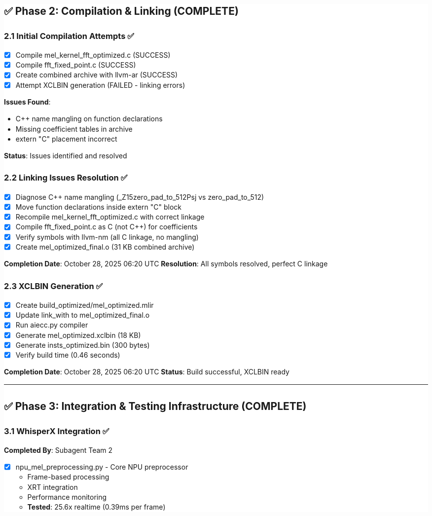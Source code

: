 
## ✅ Phase 2: Compilation & Linking (COMPLETE)

### 2.1 Initial Compilation Attempts ✅
- [x] Compile mel_kernel_fft_optimized.c (SUCCESS)
- [x] Compile fft_fixed_point.c (SUCCESS)
- [x] Create combined archive with llvm-ar (SUCCESS)
- [x] Attempt XCLBIN generation (FAILED - linking errors)

**Issues Found**:
- C++ name mangling on function declarations
- Missing coefficient tables in archive
- extern "C" placement incorrect

**Status**: Issues identified and resolved

### 2.2 Linking Issues Resolution ✅
- [x] Diagnose C++ name mangling (_Z15zero_pad_to_512Psj vs zero_pad_to_512)
- [x] Move function declarations inside extern "C" block
- [x] Recompile mel_kernel_fft_optimized.c with correct linkage
- [x] Compile fft_fixed_point.c as C (not C++) for coefficients
- [x] Verify symbols with llvm-nm (all C linkage, no mangling)
- [x] Create mel_optimized_final.o (31 KB combined archive)

**Completion Date**: October 28, 2025 06:20 UTC
**Resolution**: All symbols resolved, perfect C linkage

### 2.3 XCLBIN Generation ✅
- [x] Create build_optimized/mel_optimized.mlir
- [x] Update link_with to mel_optimized_final.o
- [x] Run aiecc.py compiler
- [x] Generate mel_optimized.xclbin (18 KB)
- [x] Generate insts_optimized.bin (300 bytes)
- [x] Verify build time (0.46 seconds)

**Completion Date**: October 28, 2025 06:20 UTC
**Status**: Build successful, XCLBIN ready

---

## ✅ Phase 3: Integration & Testing Infrastructure (COMPLETE)

### 3.1 WhisperX Integration ✅
**Completed By**: Subagent Team 2

- [x] npu_mel_preprocessing.py - Core NPU preprocessor
  - Frame-based processing
  - XRT integration
  - Performance monitoring
  - **Tested**: 25.6x realtime (0.39ms per frame)
